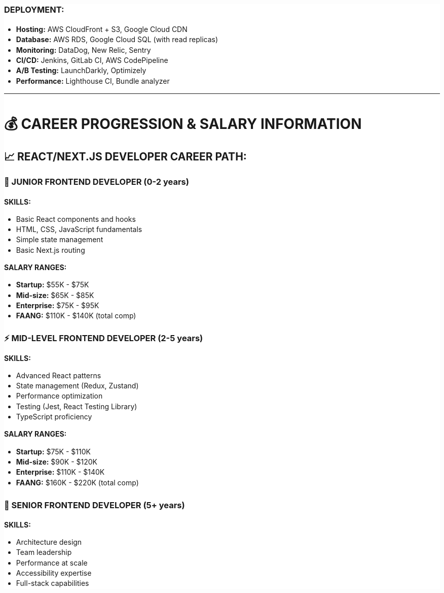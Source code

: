 ### **DEPLOYMENT:**
- **Hosting:** AWS CloudFront + S3, Google Cloud CDN
- **Database:** AWS RDS, Google Cloud SQL (with read replicas)
- **Monitoring:** DataDog, New Relic, Sentry
- **CI/CD:** Jenkins, GitLab CI, AWS CodePipeline
- **A/B Testing:** LaunchDarkly, Optimizely
- **Performance:** Lighthouse CI, Bundle analyzer

---

# 💰 **CAREER PROGRESSION & SALARY INFORMATION**

## **📈 REACT/NEXT.JS DEVELOPER CAREER PATH:**

### **🌱 JUNIOR FRONTEND DEVELOPER (0-2 years)**
**SKILLS:**
- Basic React components and hooks
- HTML, CSS, JavaScript fundamentals
- Simple state management
- Basic Next.js routing

**SALARY RANGES:**
- **Startup:** $55K - $75K
- **Mid-size:** $65K - $85K
- **Enterprise:** $75K - $95K
- **FAANG:** $110K - $140K (total comp)

### **⚡ MID-LEVEL FRONTEND DEVELOPER (2-5 years)**
**SKILLS:**
- Advanced React patterns
- State management (Redux, Zustand)
- Performance optimization
- Testing (Jest, React Testing Library)
- TypeScript proficiency

**SALARY RANGES:**
- **Startup:** $75K - $110K
- **Mid-size:** $90K - $120K
- **Enterprise:** $110K - $140K
- **FAANG:** $160K - $220K (total comp)

### **🚀 SENIOR FRONTEND DEVELOPER (5+ years)**
**SKILLS:**
- Architecture design
- Team leadership
- Performance at scale
- Accessibility expertise
- Full-stack capabilities
